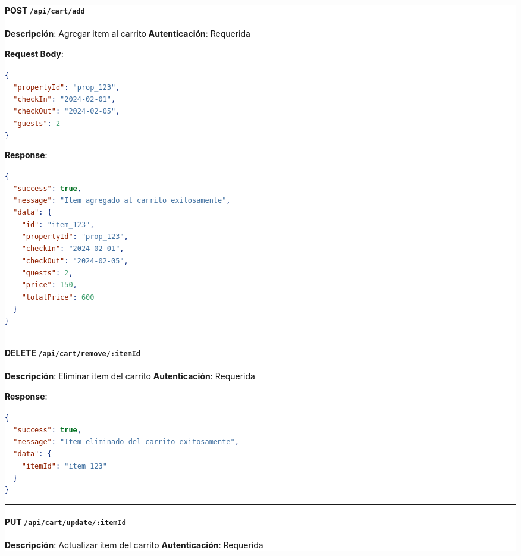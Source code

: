
#### **POST** `/api/cart/add`
**Descripción**: Agregar item al carrito
**Autenticación**: Requerida

**Request Body**:
```json
{
  "propertyId": "prop_123",
  "checkIn": "2024-02-01",
  "checkOut": "2024-02-05",
  "guests": 2
}
```

**Response**:
```json
{
  "success": true,
  "message": "Item agregado al carrito exitosamente",
  "data": {
    "id": "item_123",
    "propertyId": "prop_123",
    "checkIn": "2024-02-01",
    "checkOut": "2024-02-05",
    "guests": 2,
    "price": 150,
    "totalPrice": 600
  }
}
```

---

#### **DELETE** `/api/cart/remove/:itemId`
**Descripción**: Eliminar item del carrito
**Autenticación**: Requerida

**Response**:
```json
{
  "success": true,
  "message": "Item eliminado del carrito exitosamente",
  "data": {
    "itemId": "item_123"
  }
}
```

---

#### **PUT** `/api/cart/update/:itemId`
**Descripción**: Actualizar item del carrito
**Autenticación**: Requerida
